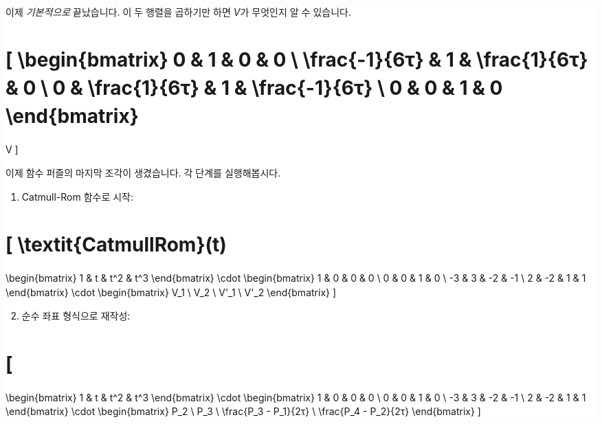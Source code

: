이제 <em>기본적으로</em> 끝났습니다. 이 두 행렬을 곱하기만 하면 <em>V</em>가 무엇인지 알 수 있습니다.

\[
  \begin{bmatrix}
  0 & 1 & 0 & 0 \\
  \frac{-1}{6τ} & 1 & \frac{1}{6τ} & 0 \\
  0 & \frac{1}{6τ} & 1 & \frac{-1}{6τ} \\
  0 & 0 & 1 & 0
  \end{bmatrix}
  =
  V
\]

이제 함수 퍼즐의 마지막 조각이 생겼습니다. 각 단계를 실행해봅시다.

1. Catmull-Rom 함수로 시작:

\[
  \textit{CatmullRom}(t)
  =
  \begin{bmatrix}
  1 & t & t^2 & t^3
  \end{bmatrix}
  \cdot
  \begin{bmatrix}
   1 &  0 &  0 &  0 \\
   0 &  0 &  1 &  0 \\
  -3 &  3 & -2 & -1 \\
   2 & -2 &  1 &  1
  \end{bmatrix}
  \cdot
  \begin{bmatrix}
  V_1 \\ V_2 \\ V'_1 \\ V'_2
  \end{bmatrix}
\]

2. 순수 좌표 형식으로 재작성:

\[
  =
  \begin{bmatrix}
  1 & t & t^2 & t^3
  \end{bmatrix}
  \cdot
  \begin{bmatrix}
   1 &  0 &  0 &  0 \\
   0 &  0 &  1 &  0 \\
  -3 &  3 & -2 & -1 \\
   2 & -2 &  1 &  1
  \end{bmatrix}
  \cdot
  \begin{bmatrix}
  P_2 \\ P_3 \\ \frac{P_3 - P_1}{2τ} \\ \frac{P_4 - P_2}{2τ}
  \end{bmatrix}
\]
